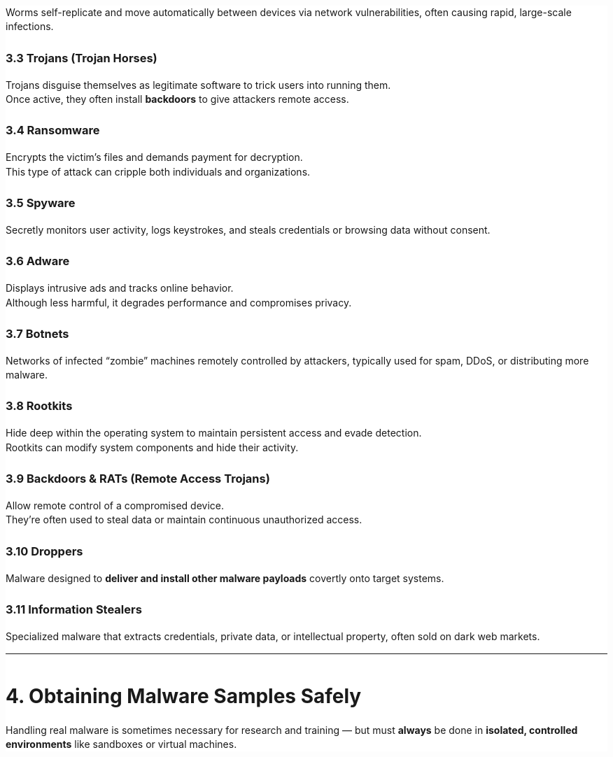 Worms self-replicate and move automatically between devices via network vulnerabilities, often causing rapid, large-scale infections.

### 3.3 Trojans (Trojan Horses)

Trojans disguise themselves as legitimate software to trick users into running them.  
Once active, they often install **backdoors** to give attackers remote access.

### 3.4 Ransomware

Encrypts the victim’s files and demands payment for decryption.  
This type of attack can cripple both individuals and organizations.

### 3.5 Spyware

Secretly monitors user activity, logs keystrokes, and steals credentials or browsing data without consent.

### 3.6 Adware

Displays intrusive ads and tracks online behavior.  
Although less harmful, it degrades performance and compromises privacy.

### 3.7 Botnets

Networks of infected “zombie” machines remotely controlled by attackers, typically used for spam, DDoS, or distributing more malware.

### 3.8 Rootkits

Hide deep within the operating system to maintain persistent access and evade detection.  
Rootkits can modify system components and hide their activity.

### 3.9 Backdoors & RATs (Remote Access Trojans)

Allow remote control of a compromised device.  
They’re often used to steal data or maintain continuous unauthorized access.

### 3.10 Droppers

Malware designed to **deliver and install other malware payloads** covertly onto target systems.

### 3.11 Information Stealers

Specialized malware that extracts credentials, private data, or intellectual property, often sold on dark web markets.

* * *

# 4\. Obtaining Malware Samples Safely

Handling real malware is sometimes necessary for research and training — but must **always** be done in **isolated, controlled environments** like sandboxes or virtual machines.
